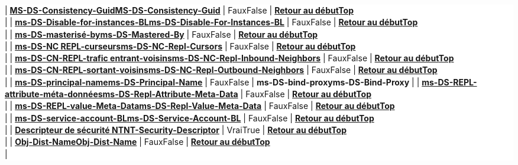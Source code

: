 | [<span data-ttu-id="1d1ae-227">**MS-DS-Consistency-Guid**</span><span class="sxs-lookup"><span data-stu-id="1d1ae-227">**MS-DS-Consistency-Guid**</span></span>](a-ms-ds-consistencyguid.md)                   | <span data-ttu-id="1d1ae-228">Faux</span><span class="sxs-lookup"><span data-stu-id="1d1ae-228">False</span></span>     | [<span data-ttu-id="1d1ae-229">**Retour au début**</span><span class="sxs-lookup"><span data-stu-id="1d1ae-229">**Top**</span></span>](c-top.md)<br/> |
| [<span data-ttu-id="1d1ae-230">**ms-DS-Disable-for-instances-BL**</span><span class="sxs-lookup"><span data-stu-id="1d1ae-230">**ms-DS-Disable-For-Instances-BL**</span></span>](a-msds-disableforinstancesbl.md)      | <span data-ttu-id="1d1ae-231">Faux</span><span class="sxs-lookup"><span data-stu-id="1d1ae-231">False</span></span>     | [<span data-ttu-id="1d1ae-232">**Retour au début**</span><span class="sxs-lookup"><span data-stu-id="1d1ae-232">**Top**</span></span>](c-top.md)<br/> |
| [<span data-ttu-id="1d1ae-233">**ms-DS-masterisé-by**</span><span class="sxs-lookup"><span data-stu-id="1d1ae-233">**ms-DS-Mastered-By**</span></span>](a-msds-masteredby.md)                              | <span data-ttu-id="1d1ae-234">Faux</span><span class="sxs-lookup"><span data-stu-id="1d1ae-234">False</span></span>     | [<span data-ttu-id="1d1ae-235">**Retour au début**</span><span class="sxs-lookup"><span data-stu-id="1d1ae-235">**Top**</span></span>](c-top.md)<br/> |
| [<span data-ttu-id="1d1ae-236">**ms-DS-NC REPL-curseurs**</span><span class="sxs-lookup"><span data-stu-id="1d1ae-236">**ms-DS-NC-Repl-Cursors**</span></span>](a-msds-ncreplcursors.md)                       | <span data-ttu-id="1d1ae-237">Faux</span><span class="sxs-lookup"><span data-stu-id="1d1ae-237">False</span></span>     | [<span data-ttu-id="1d1ae-238">**Retour au début**</span><span class="sxs-lookup"><span data-stu-id="1d1ae-238">**Top**</span></span>](c-top.md)<br/> |
| [<span data-ttu-id="1d1ae-239">**ms-DS-CN-REPL-trafic entrant-voisins**</span><span class="sxs-lookup"><span data-stu-id="1d1ae-239">**ms-DS-NC-Repl-Inbound-Neighbors**</span></span>](a-msds-ncreplinboundneighbors.md)    | <span data-ttu-id="1d1ae-240">Faux</span><span class="sxs-lookup"><span data-stu-id="1d1ae-240">False</span></span>     | [<span data-ttu-id="1d1ae-241">**Retour au début**</span><span class="sxs-lookup"><span data-stu-id="1d1ae-241">**Top**</span></span>](c-top.md)<br/> |
| [<span data-ttu-id="1d1ae-242">**ms-DS-CN-REPL-sortant-voisins**</span><span class="sxs-lookup"><span data-stu-id="1d1ae-242">**ms-DS-NC-Repl-Outbound-Neighbors**</span></span>](a-msds-ncreploutboundneighbors.md)  | <span data-ttu-id="1d1ae-243">Faux</span><span class="sxs-lookup"><span data-stu-id="1d1ae-243">False</span></span>     | [<span data-ttu-id="1d1ae-244">**Retour au début**</span><span class="sxs-lookup"><span data-stu-id="1d1ae-244">**Top**</span></span>](c-top.md)<br/> |
| [<span data-ttu-id="1d1ae-245">**ms-DS-principal-name**</span><span class="sxs-lookup"><span data-stu-id="1d1ae-245">**ms-DS-Principal-Name**</span></span>](a-msds-principalname.md)                        | <span data-ttu-id="1d1ae-246">Faux</span><span class="sxs-lookup"><span data-stu-id="1d1ae-246">False</span></span>     | <span data-ttu-id="1d1ae-247">**ms-DS-bind-proxy**</span><span class="sxs-lookup"><span data-stu-id="1d1ae-247">**ms-DS-Bind-Proxy**</span></span>            |
| [<span data-ttu-id="1d1ae-248">**ms-DS-REPL-attribute-méta-données**</span><span class="sxs-lookup"><span data-stu-id="1d1ae-248">**ms-DS-Repl-Attribute-Meta-Data**</span></span>](a-msds-replattributemetadata.md)      | <span data-ttu-id="1d1ae-249">Faux</span><span class="sxs-lookup"><span data-stu-id="1d1ae-249">False</span></span>     | [<span data-ttu-id="1d1ae-250">**Retour au début**</span><span class="sxs-lookup"><span data-stu-id="1d1ae-250">**Top**</span></span>](c-top.md)<br/> |
| [<span data-ttu-id="1d1ae-251">**ms-DS-REPL-value-Meta-Data**</span><span class="sxs-lookup"><span data-stu-id="1d1ae-251">**ms-DS-Repl-Value-Meta-Data**</span></span>](a-msds-replvaluemetadata.md)              | <span data-ttu-id="1d1ae-252">Faux</span><span class="sxs-lookup"><span data-stu-id="1d1ae-252">False</span></span>     | [<span data-ttu-id="1d1ae-253">**Retour au début**</span><span class="sxs-lookup"><span data-stu-id="1d1ae-253">**Top**</span></span>](c-top.md)<br/> |
| [<span data-ttu-id="1d1ae-254">**ms-DS-service-account-BL**</span><span class="sxs-lookup"><span data-stu-id="1d1ae-254">**ms-DS-Service-Account-BL**</span></span>](a-msds-serviceaccountbl.md)                 | <span data-ttu-id="1d1ae-255">Faux</span><span class="sxs-lookup"><span data-stu-id="1d1ae-255">False</span></span>     | [<span data-ttu-id="1d1ae-256">**Retour au début**</span><span class="sxs-lookup"><span data-stu-id="1d1ae-256">**Top**</span></span>](c-top.md)<br/> |
| [<span data-ttu-id="1d1ae-257">**Descripteur de sécurité NT**</span><span class="sxs-lookup"><span data-stu-id="1d1ae-257">**NT-Security-Descriptor**</span></span>](a-ntsecuritydescriptor.md)                    | <span data-ttu-id="1d1ae-258">Vrai</span><span class="sxs-lookup"><span data-stu-id="1d1ae-258">True</span></span>      | [<span data-ttu-id="1d1ae-259">**Retour au début**</span><span class="sxs-lookup"><span data-stu-id="1d1ae-259">**Top**</span></span>](c-top.md)<br/> |
| [<span data-ttu-id="1d1ae-260">**Obj-Dist-Name**</span><span class="sxs-lookup"><span data-stu-id="1d1ae-260">**Obj-Dist-Name**</span></span>](a-distinguishedname.md)                                | <span data-ttu-id="1d1ae-261">Faux</span><span class="sxs-lookup"><span data-stu-id="1d1ae-261">False</span></span>     | [<span data-ttu-id="1d1ae-262">**Retour au début**</span><span class="sxs-lookup"><span data-stu-id="1d1ae-262">**Top**</span></span>](c-top.md)<br/> |